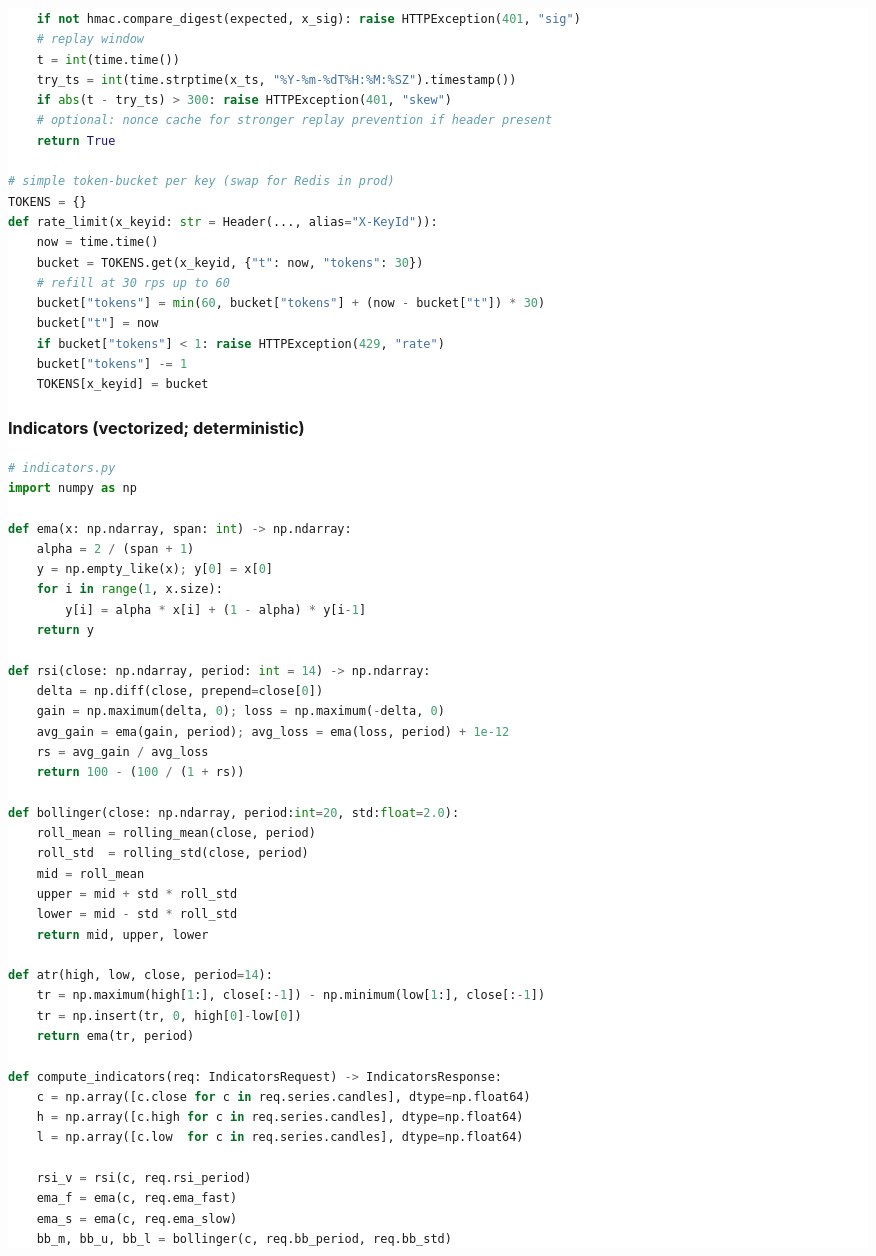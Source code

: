 ```python
    if not hmac.compare_digest(expected, x_sig): raise HTTPException(401, "sig")
    # replay window
    t = int(time.time())
    try_ts = int(time.strptime(x_ts, "%Y-%m-%dT%H:%M:%SZ").timestamp())
    if abs(t - try_ts) > 300: raise HTTPException(401, "skew")
    # optional: nonce cache for stronger replay prevention if header present
    return True

# simple token-bucket per key (swap for Redis in prod)
TOKENS = {}
def rate_limit(x_keyid: str = Header(..., alias="X-KeyId")):
    now = time.time()
    bucket = TOKENS.get(x_keyid, {"t": now, "tokens": 30})
    # refill at 30 rps up to 60
    bucket["tokens"] = min(60, bucket["tokens"] + (now - bucket["t"]) * 30)
    bucket["t"] = now
    if bucket["tokens"] < 1: raise HTTPException(429, "rate")
    bucket["tokens"] -= 1
    TOKENS[x_keyid] = bucket
```

### Indicators (vectorized; deterministic)

```python
# indicators.py
import numpy as np

def ema(x: np.ndarray, span: int) -> np.ndarray:
    alpha = 2 / (span + 1)
    y = np.empty_like(x); y[0] = x[0]
    for i in range(1, x.size):
        y[i] = alpha * x[i] + (1 - alpha) * y[i-1]
    return y

def rsi(close: np.ndarray, period: int = 14) -> np.ndarray:
    delta = np.diff(close, prepend=close[0])
    gain = np.maximum(delta, 0); loss = np.maximum(-delta, 0)
    avg_gain = ema(gain, period); avg_loss = ema(loss, period) + 1e-12
    rs = avg_gain / avg_loss
    return 100 - (100 / (1 + rs))

def bollinger(close: np.ndarray, period:int=20, std:float=2.0):
    roll_mean = rolling_mean(close, period)
    roll_std  = rolling_std(close, period)
    mid = roll_mean
    upper = mid + std * roll_std
    lower = mid - std * roll_std
    return mid, upper, lower

def atr(high, low, close, period=14):
    tr = np.maximum(high[1:], close[:-1]) - np.minimum(low[1:], close[:-1])
    tr = np.insert(tr, 0, high[0]-low[0])
    return ema(tr, period)

def compute_indicators(req: IndicatorsRequest) -> IndicatorsResponse:
    c = np.array([c.close for c in req.series.candles], dtype=np.float64)
    h = np.array([c.high for c in req.series.candles], dtype=np.float64)
    l = np.array([c.low  for c in req.series.candles], dtype=np.float64)

    rsi_v = rsi(c, req.rsi_period)
    ema_f = ema(c, req.ema_fast)
    ema_s = ema(c, req.ema_slow)
    bb_m, bb_u, bb_l = bollinger(c, req.bb_period, req.bb_std)
```